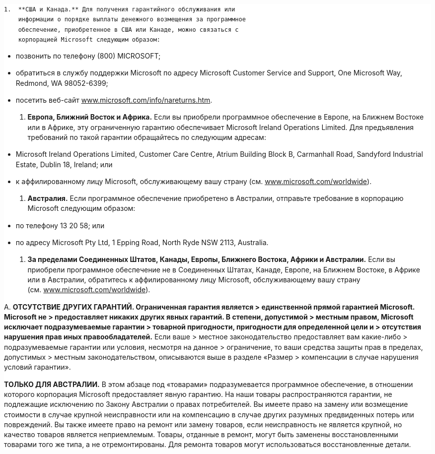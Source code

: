     1.  **США и Канада.** Для получения гарантийного обслуживания или
        информации о порядке выплаты денежного возмещения за программное
        обеспечение, приобретенное в США или Канаде, можно связаться с
        корпорацией Microsoft следующим образом:

-   позвонить по телефону (800) MICROSOFT;

-   обратиться в службу поддержки Microsoft по адресу Microsoft Customer
    Service and Support, One Microsoft Way, Redmond, WA 98052-6399;

-   посетить веб-сайт www.microsoft.com/info/nareturns.htm.

    1.  **Европа, Ближний Восток и Африка.** Если вы приобрели
        программное обеспечение в Европе, на Ближнем Востоке или в
        Африке, эту ограниченную гарантию обеспечивает Microsoft Ireland
        Operations Limited. Для предъявления требований по такой
        гарантии обращайтесь по следующим адресам:

-   Microsoft Ireland Operations Limited, Customer Care Centre, Atrium
    Building Block B, Carmanhall Road, Sandyford Industrial Estate,
    Dublin 18, Ireland; или

-   к аффилированному лицу Microsoft, обслуживающему вашу
    страну (см. www.microsoft.com/worldwide).

    1.  **Австралия.** Если программное обеспечение приобретено в
        Австралии, отправьте требование в корпорацию Microsoft следующим
        образом:

-   по телефону 13 20 58; или

-   по адресу Microsoft Pty Ltd, 1 Epping Road, North Ryde NSW
    2113, Australia.

    1.  **За пределами Соединенных Штатов, Канады, Европы, Ближнего
        Востока, Африки и Австралии.** Если вы приобрели программное
        обеспечение не в Соединенных Штатах, Канаде, Европе, на Ближнем
        Востоке, в Африке или в Австралии, обратитесь к аффилированному
        лицу Microsoft, обслуживающему вашу
        страну (см. www.microsoft.com/worldwide).

A.  **ОТСУТСТВИЕ ДРУГИХ ГАРАНТИЙ. Ограниченная гарантия является
    > единственной прямой гарантией Microsoft. Microsoft не
    > предоставляет никаких других явных гарантий. В степени, допустимой
    > местным правом, Microsoft исключает подразумеваемые гарантии
    > товарной пригодности, пригодности для определенной цели и
    > отсутствия нарушения прав иных правообладателей.** Если ваше
    > местное законодательство предоставляет вам какие-либо
    > подразумеваемые гарантии или условия, несмотря на данное
    > ограничение, то ваши средства защиты прав в пределах, допустимых
    > местным законодательством, описываются выше в разделе «Размер
    > компенсации в случае нарушения условий гарантии».

**ТОЛЬКО ДЛЯ АВСТРАЛИИ.** В этом абзаце под «товарами» подразумевается
программное обеспечение, в отношении которого корпорация Microsoft
предоставляет явную гарантию. На наши товары распространяются гарантии,
не подлежащие исключению по Закону Австралии о правах потребителей. Вы
имеете право на замену или возмещение стоимости в случае крупной
неисправности или на компенсацию в случае других разумных предвиденных
потерь или повреждений. Вы также имеете право на ремонт или замену
товаров, если неисправность не является крупной, но качество товаров
является неприемлемым. Товары, отданные в ремонт, могут быть заменены
восстановленными товарами того же типа, а не отремонтированы. Для
ремонта товаров могут использоваться восстановленные детали.
